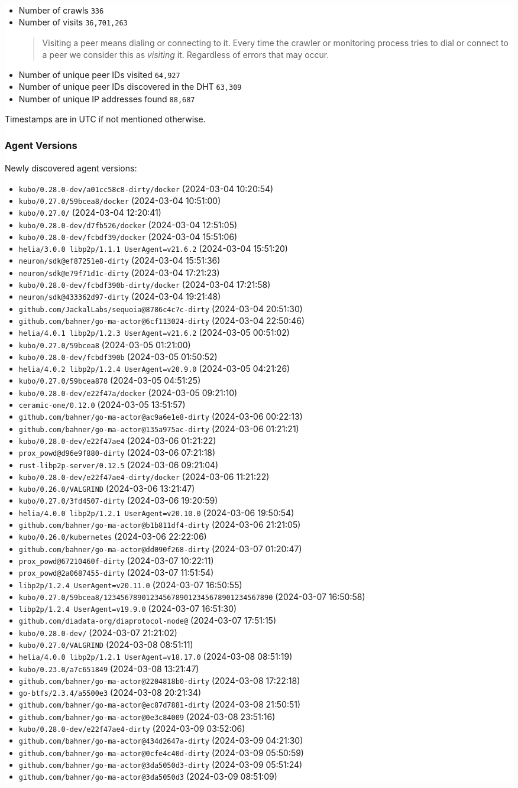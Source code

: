 - Number of crawls `336`
- Number of visits `36,701,263`
  > Visiting a peer means dialing or connecting to it. Every time the crawler or monitoring process tries to dial or connect to a peer we consider this as _visiting_ it. Regardless of errors that may occur.
- Number of unique peer IDs visited `64,927`
- Number of unique peer IDs discovered in the DHT `63,309`
- Number of unique IP addresses found `88,687`

Timestamps are in UTC if not mentioned otherwise.

### Agent Versions

Newly discovered agent versions:

- `kubo/0.28.0-dev/a01cc58c8-dirty/docker` (2024-03-04 10:20:54)
- `kubo/0.27.0/59bcea8/docker` (2024-03-04 10:51:00)
- `kubo/0.27.0/` (2024-03-04 12:20:41)
- `kubo/0.28.0-dev/d7fb526/docker` (2024-03-04 12:51:05)
- `kubo/0.28.0-dev/fcbdf39/docker` (2024-03-04 15:51:06)
- `helia/3.0.0 libp2p/1.1.1 UserAgent=v21.6.2` (2024-03-04 15:51:20)
- `neuron/sdk@ef87251e8-dirty` (2024-03-04 15:51:36)
- `neuron/sdk@e79f71d1c-dirty` (2024-03-04 17:21:23)
- `kubo/0.28.0-dev/fcbdf390b-dirty/docker` (2024-03-04 17:21:58)
- `neuron/sdk@433362d97-dirty` (2024-03-04 19:21:48)
- `github.com/JackalLabs/sequoia@8786c4c7c-dirty` (2024-03-04 20:51:30)
- `github.com/bahner/go-ma-actor@6cf113024-dirty` (2024-03-04 22:50:46)
- `helia/4.0.1 libp2p/1.2.3 UserAgent=v21.6.2` (2024-03-05 00:51:02)
- `kubo/0.27.0/59bcea8` (2024-03-05 01:21:00)
- `kubo/0.28.0-dev/fcbdf390b` (2024-03-05 01:50:52)
- `helia/4.0.2 libp2p/1.2.4 UserAgent=v20.9.0` (2024-03-05 04:21:26)
- `kubo/0.27.0/59bcea878` (2024-03-05 04:51:25)
- `kubo/0.28.0-dev/e22f47a/docker` (2024-03-05 09:21:10)
- `ceramic-one/0.12.0` (2024-03-05 13:51:57)
- `github.com/bahner/go-ma-actor@ac9a6e1e8-dirty` (2024-03-06 00:22:13)
- `github.com/bahner/go-ma-actor@135a975ac-dirty` (2024-03-06 01:21:21)
- `kubo/0.28.0-dev/e22f47ae4` (2024-03-06 01:21:22)
- `prox_powd@d96e9f880-dirty` (2024-03-06 07:21:18)
- `rust-libp2p-server/0.12.5` (2024-03-06 09:21:04)
- `kubo/0.28.0-dev/e22f47ae4-dirty/docker` (2024-03-06 11:21:22)
- `kubo/0.26.0/VALGRIND` (2024-03-06 13:21:47)
- `kubo/0.27.0/3fd4507-dirty` (2024-03-06 19:20:59)
- `helia/4.0.0 libp2p/1.2.1 UserAgent=v20.10.0` (2024-03-06 19:50:54)
- `github.com/bahner/go-ma-actor@b1b811df4-dirty` (2024-03-06 21:21:05)
- `kubo/0.26.0/kubernetes` (2024-03-06 22:22:06)
- `github.com/bahner/go-ma-actor@dd090f268-dirty` (2024-03-07 01:20:47)
- `prox_powd@67210460f-dirty` (2024-03-07 10:22:11)
- `prox_powd@2a0687455-dirty` (2024-03-07 11:51:54)
- `libp2p/1.2.4 UserAgent=v20.11.0` (2024-03-07 16:50:55)
- `kubo/0.27.0/59bcea8/1234567890123456789012345678901234567890` (2024-03-07 16:50:58)
- `libp2p/1.2.4 UserAgent=v19.9.0` (2024-03-07 16:51:30)
- `github.com/diadata-org/diaprotocol-node@` (2024-03-07 17:51:15)
- `kubo/0.28.0-dev/` (2024-03-07 21:21:02)
- `kubo/0.27.0/VALGRIND` (2024-03-08 08:51:11)
- `helia/4.0.0 libp2p/1.2.1 UserAgent=v18.17.0` (2024-03-08 08:51:19)
- `kubo/0.23.0/a7c651849` (2024-03-08 13:21:47)
- `github.com/bahner/go-ma-actor@2204818b0-dirty` (2024-03-08 17:22:18)
- `go-btfs/2.3.4/a5500e3` (2024-03-08 20:21:34)
- `github.com/bahner/go-ma-actor@ec87d7881-dirty` (2024-03-08 21:50:51)
- `github.com/bahner/go-ma-actor@0e3c84009` (2024-03-08 23:51:16)
- `kubo/0.28.0-dev/e22f47ae4-dirty` (2024-03-09 03:52:06)
- `github.com/bahner/go-ma-actor@434d2647a-dirty` (2024-03-09 04:21:30)
- `github.com/bahner/go-ma-actor@0cfe4c40d-dirty` (2024-03-09 05:50:59)
- `github.com/bahner/go-ma-actor@3da5050d3-dirty` (2024-03-09 05:51:24)
- `github.com/bahner/go-ma-actor@3da5050d3` (2024-03-09 08:51:09)